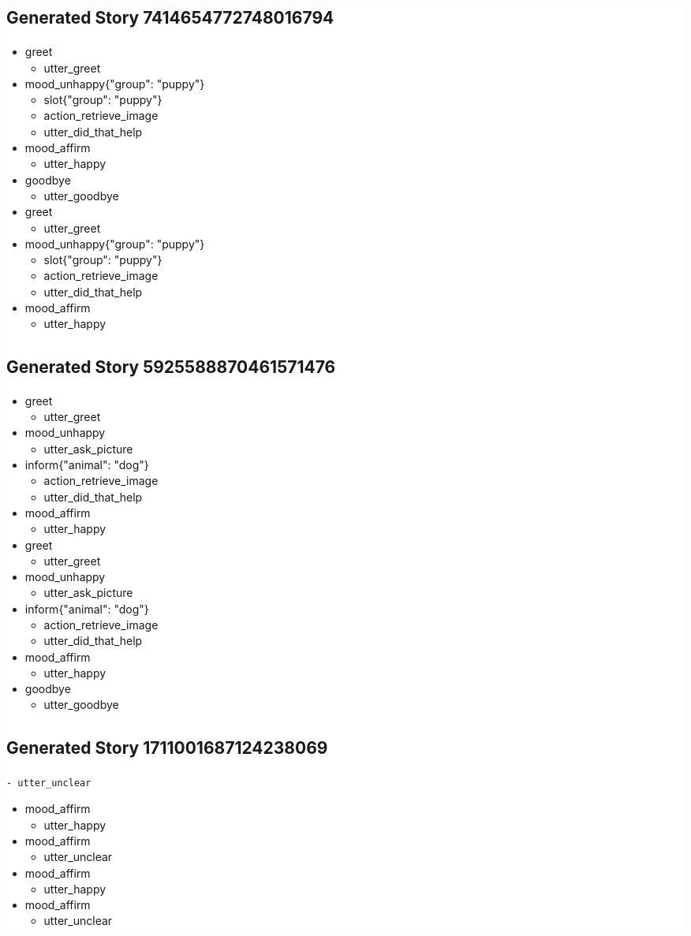 ## Generated Story 7414654772748016794
* greet
    - utter_greet
* mood_unhappy{"group": "puppy"}
    - slot{"group": "puppy"}
    - action_retrieve_image
    - utter_did_that_help
* mood_affirm
    - utter_happy
* goodbye
    - utter_goodbye
* greet
    - utter_greet
* mood_unhappy{"group": "puppy"}
    - slot{"group": "puppy"}
    - action_retrieve_image
    - utter_did_that_help
* mood_affirm
    - utter_happy

## Generated Story 5925588870461571476
* greet
    - utter_greet
* mood_unhappy
    - utter_ask_picture
* inform{"animal": "dog"}
    - action_retrieve_image
    - utter_did_that_help
* mood_affirm
    - utter_happy
* greet
    - utter_greet
* mood_unhappy
    - utter_ask_picture
* inform{"animal": "dog"}
    - action_retrieve_image
    - utter_did_that_help
* mood_affirm
    - utter_happy
* goodbye
    - utter_goodbye

## Generated Story 1711001687124238069
    - utter_unclear
* mood_affirm
    - utter_happy
* mood_affirm
    - utter_unclear
* mood_affirm
    - utter_happy
* mood_affirm
    - utter_unclear
